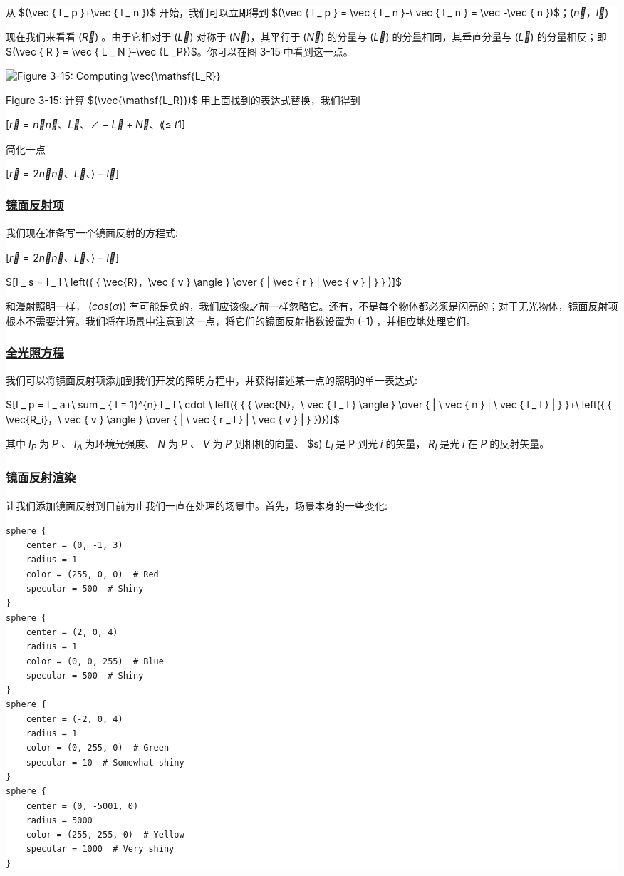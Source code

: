 从 $(\vec { l _ p }+\vec { l _ n })$ 开始，我们可以立即得到 $(\vec { l _ p } = \vec { l _ n }-\ vec { l _ n } = \vec -\vec { n })$；$({\vec { n }，\vec { l }})$ 

现在我们来看看 $(\vec{R})$ 。由于它相对于 $(\vec { L })$ 对称于 $(\vec { N })$，其平行于 $(\vec{N})$ 的分量与 $(\vec{L})$ 的分量相同，其垂直分量与 $(\vec{L})$ 的分量相反；即 $(\vec { R } = \vec { L _ N }-\vec {L _P})$。你可以在图 3-15 中看到这一点。

![Figure 3-15: Computing \vec{\mathsf{L_R}}](img/02fccd11135f61d4011497d6b592aabb.png)

Figure 3-15: 计算 $(\vec{\mathsf{L_R}})$ 用上面找到的表达式替换，我们得到

$[\vec { r } = \vec { n }  \vec { n }、\vec{L}、\angle - \vec{L} + \vec{N}、\lang \le \ t1]$

简化一点

$[\vec { r } = 2 \vec { n }  \vec { n }、\vec{L}、\rangle-\vec { l }]$


### [镜面反射项](#the-specular-reflection-term)

我们现在准备写一个镜面反射的方程式:

$[\vec { r } = 2 \vec { n } \vec { n }、\vec{L}、\rangle-\vec { l }]$

$[I _ s = I _ l \ left({ { \vec{R}，\vec { v } \angle } \over { | \vec { r } |  \vec { v } | } } )]$

和漫射照明一样， $(cos(\alpha))$ 有可能是负的，我们应该像之前一样忽略它。还有，不是每个物体都必须是闪亮的；对于无光物体，镜面反射项根本不需要计算。我们将在场景中注意到这一点，将它们的镜面反射指数设置为 \(-1\) ，并相应地处理它们。


### [全光照方程](#the-full-illumination-equation)

我们可以将镜面反射项添加到我们开发的照明方程中，并获得描述某一点的照明的单一表达式:


$[I _ p = I _ a+\ sum _ { I = 1}^{n} I _ I \ cdot \ left({ { { \vec{N}，\ vec { l _ I } \angle } \over { | \ vec { n } | \ vec { l _ I } | } }+\ left({ { \vec{R_i}，\ vec { v } \angle } \over { | \ vec { r _ I } | \ vec { v } | } })})]$


其中 $I_P$ 为 $P$ 、 $I_A$ 为环境光强度、 $N$ 为 $P$ 、 $V$ 为 $P$ 到相机的向量、 $s) $L_i$ 是 P 到光 $i$ 的矢量， $R_i$ 是光 $i$ 在 $P$ 的反射矢量。

### [镜面反射渲染](#rendering-with-specular-reflections)

让我们添加镜面反射到目前为止我们一直在处理的场景中。首先，场景本身的一些变化:

```
sphere {
    center = (0, -1, 3)
    radius = 1
    color = (255, 0, 0)  # Red
    specular = 500  # Shiny
}
sphere {
    center = (2, 0, 4)
    radius = 1
    color = (0, 0, 255)  # Blue
    specular = 500  # Shiny
}
sphere {
    center = (-2, 0, 4)
    radius = 1
    color = (0, 255, 0)  # Green
    specular = 10  # Somewhat shiny
}
sphere {
    center = (0, -5001, 0)
    radius = 5000
    color = (255, 255, 0)  # Yellow
    specular = 1000  # Very shiny
}
```